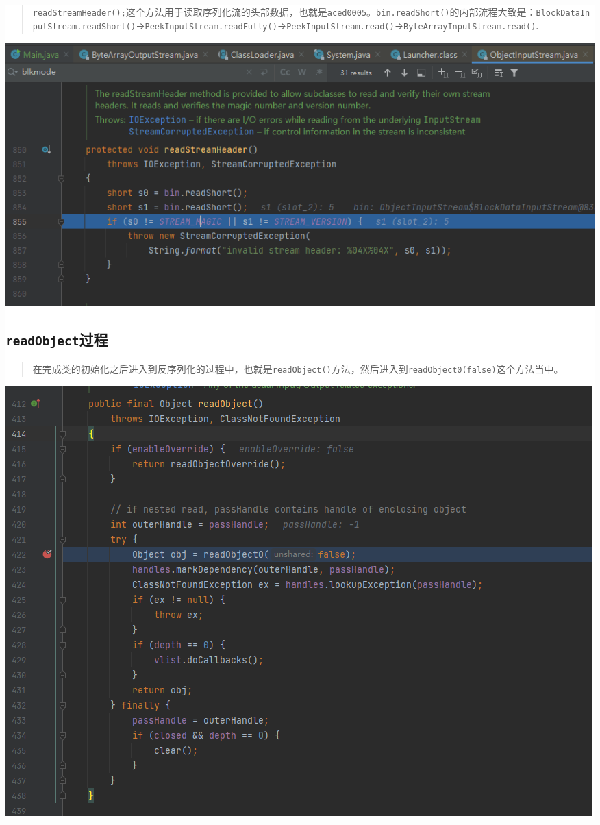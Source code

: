 >`readStreamHeader();`这个方法用于读取序列化流的头部数据，也就是`aced0005`。`bin.readShort()`的内部流程大致是：`BlockDataInputStream.readShort()`->`PeekInputStream.readFully()`->`PeekInputStream.read()`->`ByteArrayInputStream.read()`.

![](vx_images/140073416240003.png)

## `readObject`过程
>在完成类的初始化之后进入到反序列化的过程中，也就是`readObject()`方法，然后进入到`readObject0(false)`这个方法当中。

![](vx_images/385310417253920.png)
